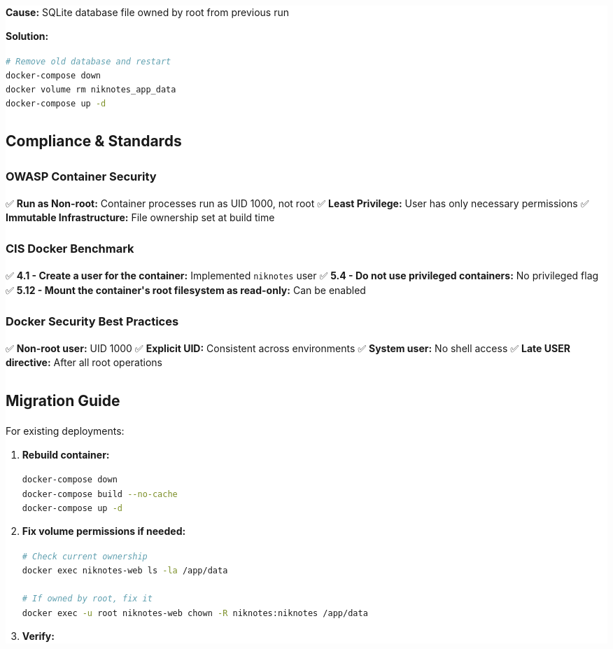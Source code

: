 **Cause:** SQLite database file owned by root from previous run

**Solution:**

```bash
# Remove old database and restart
docker-compose down
docker volume rm niknotes_app_data
docker-compose up -d
```

## Compliance & Standards

### OWASP Container Security

✅ **Run as Non-root:** Container processes run as UID 1000, not root
✅ **Least Privilege:** User has only necessary permissions
✅ **Immutable Infrastructure:** File ownership set at build time

### CIS Docker Benchmark

✅ **4.1 - Create a user for the container:** Implemented `niknotes` user
✅ **5.4 - Do not use privileged containers:** No privileged flag
✅ **5.12 - Mount the container's root filesystem as read-only:** Can be enabled

### Docker Security Best Practices

✅ **Non-root user:** UID 1000
✅ **Explicit UID:** Consistent across environments
✅ **System user:** No shell access
✅ **Late USER directive:** After all root operations

## Migration Guide

For existing deployments:

1. **Rebuild container:**

   ```bash
   docker-compose down
   docker-compose build --no-cache
   docker-compose up -d
   ```

2. **Fix volume permissions if needed:**

   ```bash
   # Check current ownership
   docker exec niknotes-web ls -la /app/data

   # If owned by root, fix it
   docker exec -u root niknotes-web chown -R niknotes:niknotes /app/data
   ```

3. **Verify:**
